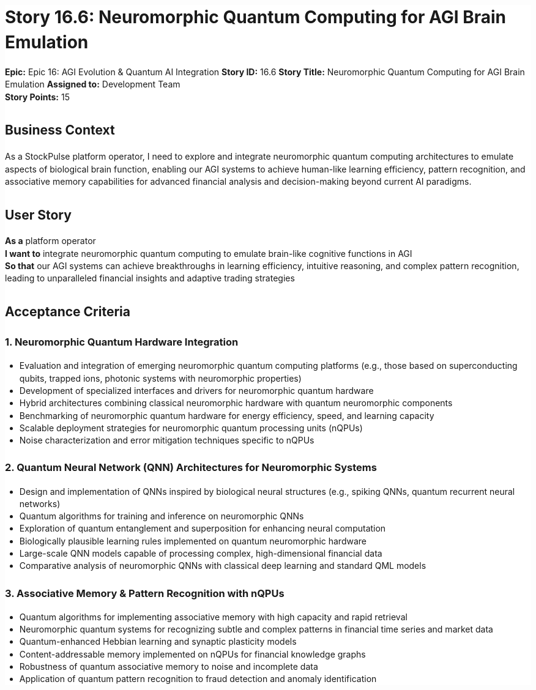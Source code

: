 # Story 16.6: Neuromorphic Quantum Computing for AGI Brain Emulation

**Epic:** Epic 16: AGI Evolution & Quantum AI Integration
**Story ID:** 16.6
**Story Title:** Neuromorphic Quantum Computing for AGI Brain Emulation
**Assigned to:** Development Team  
**Story Points:** 15

## Business Context
As a StockPulse platform operator, I need to explore and integrate neuromorphic quantum computing architectures to emulate aspects of biological brain function, enabling our AGI systems to achieve human-like learning efficiency, pattern recognition, and associative memory capabilities for advanced financial analysis and decision-making beyond current AI paradigms.

## User Story
**As a** platform operator  
**I want to** integrate neuromorphic quantum computing to emulate brain-like cognitive functions in AGI  
**So that** our AGI systems can achieve breakthroughs in learning efficiency, intuitive reasoning, and complex pattern recognition, leading to unparalleled financial insights and adaptive trading strategies

## Acceptance Criteria

### 1. Neuromorphic Quantum Hardware Integration
- Evaluation and integration of emerging neuromorphic quantum computing platforms (e.g., those based on superconducting qubits, trapped ions, photonic systems with neuromorphic properties)
- Development of specialized interfaces and drivers for neuromorphic quantum hardware
- Hybrid architectures combining classical neuromorphic hardware with quantum neuromorphic components
- Benchmarking of neuromorphic quantum hardware for energy efficiency, speed, and learning capacity
- Scalable deployment strategies for neuromorphic quantum processing units (nQPUs)
- Noise characterization and error mitigation techniques specific to nQPUs

### 2. Quantum Neural Network (QNN) Architectures for Neuromorphic Systems
- Design and implementation of QNNs inspired by biological neural structures (e.g., spiking QNNs, quantum recurrent neural networks)
- Quantum algorithms for training and inference on neuromorphic QNNs
- Exploration of quantum entanglement and superposition for enhancing neural computation
- Biologically plausible learning rules implemented on quantum neuromorphic hardware
- Large-scale QNN models capable of processing complex, high-dimensional financial data
- Comparative analysis of neuromorphic QNNs with classical deep learning and standard QML models

### 3. Associative Memory & Pattern Recognition with nQPUs
- Quantum algorithms for implementing associative memory with high capacity and rapid retrieval
- Neuromorphic quantum systems for recognizing subtle and complex patterns in financial time series and market data
- Quantum-enhanced Hebbian learning and synaptic plasticity models
- Content-addressable memory implemented on nQPUs for financial knowledge graphs
- Robustness of quantum associative memory to noise and incomplete data
- Application of quantum pattern recognition to fraud detection and anomaly identification
